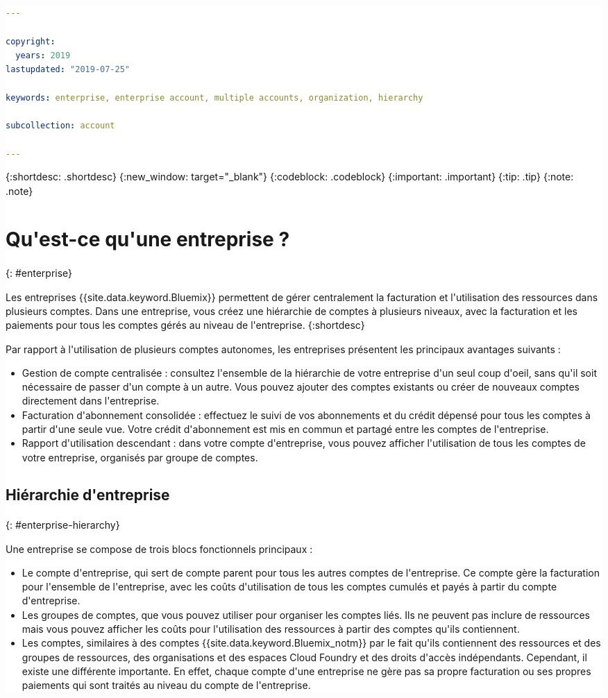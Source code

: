 ```yaml
---

copyright:
  years: 2019
lastupdated: "2019-07-25"

keywords: enterprise, enterprise account, multiple accounts, organization, hierarchy

subcollection: account

---
```


{:shortdesc: .shortdesc}
{:new_window: target="_blank"}
{:codeblock: .codeblock}
{:important: .important}
{:tip: .tip}
{:note: .note}

# Qu'est-ce qu'une entreprise ?
{: #enterprise}

Les entreprises {{site.data.keyword.Bluemix}} permettent de gérer centralement la facturation et l'utilisation des ressources dans plusieurs comptes. Dans une entreprise, vous créez une hiérarchie de comptes à plusieurs niveaux, avec la facturation et les paiements pour tous les comptes gérés au niveau de l'entreprise.
{:shortdesc}

Par rapport à l'utilisation de plusieurs comptes autonomes, les entreprises présentent les principaux avantages suivants :
- Gestion de compte centralisée : consultez l'ensemble de la hiérarchie de votre entreprise d'un seul coup d'oeil, sans qu'il soit nécessaire de passer d'un compte à un autre. Vous pouvez ajouter des comptes existants ou créer de nouveaux comptes directement dans l'entreprise.
- Facturation d'abonnement consolidée : effectuez le suivi de vos abonnements et du crédit dépensé pour tous les comptes à partir d'une seule vue. Votre crédit d'abonnement est mis en commun et partagé entre les comptes de l'entreprise.
- Rapport d'utilisation descendant : dans votre compte d'entreprise, vous pouvez afficher l'utilisation de tous les comptes de votre entreprise, organisés par groupe de comptes.

## Hiérarchie d'entreprise
{: #enterprise-hierarchy}

Une entreprise se compose de trois blocs fonctionnels principaux :
- Le compte d'entreprise, qui sert de compte parent pour tous les autres comptes de l'entreprise. Ce compte gère la facturation pour l'ensemble de l'entreprise, avec les coûts d'utilisation de tous les comptes cumulés et payés à partir du compte d'entreprise.
- Les groupes de comptes, que vous pouvez utiliser pour organiser les comptes liés. Ils ne peuvent pas inclure de ressources mais vous pouvez afficher les coûts pour l'utilisation des ressources à partir des comptes qu'ils contiennent.
- Les comptes, similaires à des comptes {{site.data.keyword.Bluemix_notm}} par le fait qu'ils contiennent des ressources et des groupes de ressources, des organisations et des espaces Cloud Foundry et des droits d'accès indépendants. Cependant, il existe une différente importante. En effet, chaque compte d'une entreprise ne gère pas sa propre facturation ou ses propres paiements qui sont traités au niveau du compte de l'entreprise.
